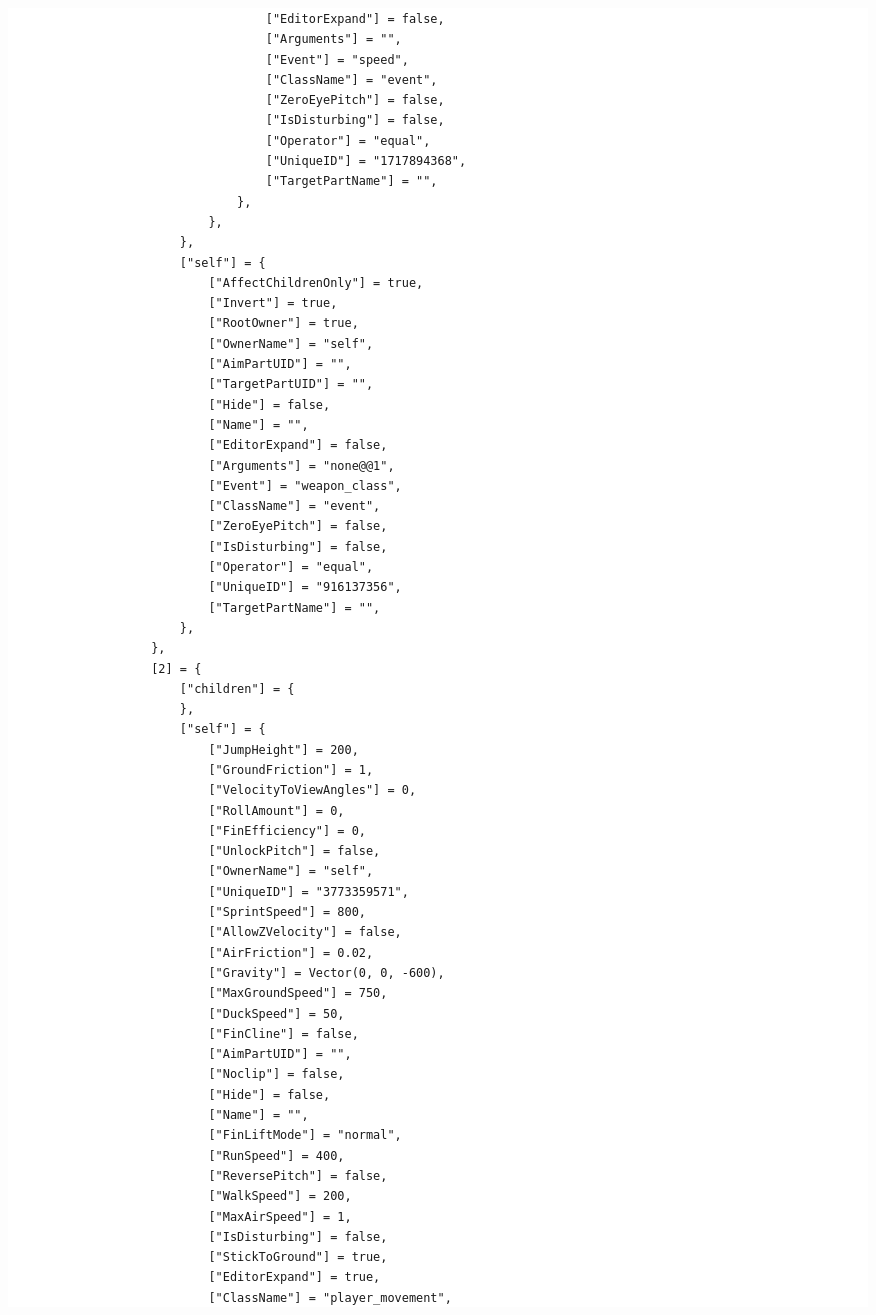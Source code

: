 										["EditorExpand"] = false,
										["Arguments"] = "",
										["Event"] = "speed",
										["ClassName"] = "event",
										["ZeroEyePitch"] = false,
										["IsDisturbing"] = false,
										["Operator"] = "equal",
										["UniqueID"] = "1717894368",
										["TargetPartName"] = "",
									},
								},
							},
							["self"] = {
								["AffectChildrenOnly"] = true,
								["Invert"] = true,
								["RootOwner"] = true,
								["OwnerName"] = "self",
								["AimPartUID"] = "",
								["TargetPartUID"] = "",
								["Hide"] = false,
								["Name"] = "",
								["EditorExpand"] = false,
								["Arguments"] = "none@@1",
								["Event"] = "weapon_class",
								["ClassName"] = "event",
								["ZeroEyePitch"] = false,
								["IsDisturbing"] = false,
								["Operator"] = "equal",
								["UniqueID"] = "916137356",
								["TargetPartName"] = "",
							},
						},
						[2] = {
							["children"] = {
							},
							["self"] = {
								["JumpHeight"] = 200,
								["GroundFriction"] = 1,
								["VelocityToViewAngles"] = 0,
								["RollAmount"] = 0,
								["FinEfficiency"] = 0,
								["UnlockPitch"] = false,
								["OwnerName"] = "self",
								["UniqueID"] = "3773359571",
								["SprintSpeed"] = 800,
								["AllowZVelocity"] = false,
								["AirFriction"] = 0.02,
								["Gravity"] = Vector(0, 0, -600),
								["MaxGroundSpeed"] = 750,
								["DuckSpeed"] = 50,
								["FinCline"] = false,
								["AimPartUID"] = "",
								["Noclip"] = false,
								["Hide"] = false,
								["Name"] = "",
								["FinLiftMode"] = "normal",
								["RunSpeed"] = 400,
								["ReversePitch"] = false,
								["WalkSpeed"] = 200,
								["MaxAirSpeed"] = 1,
								["IsDisturbing"] = false,
								["StickToGround"] = true,
								["EditorExpand"] = true,
								["ClassName"] = "player_movement",